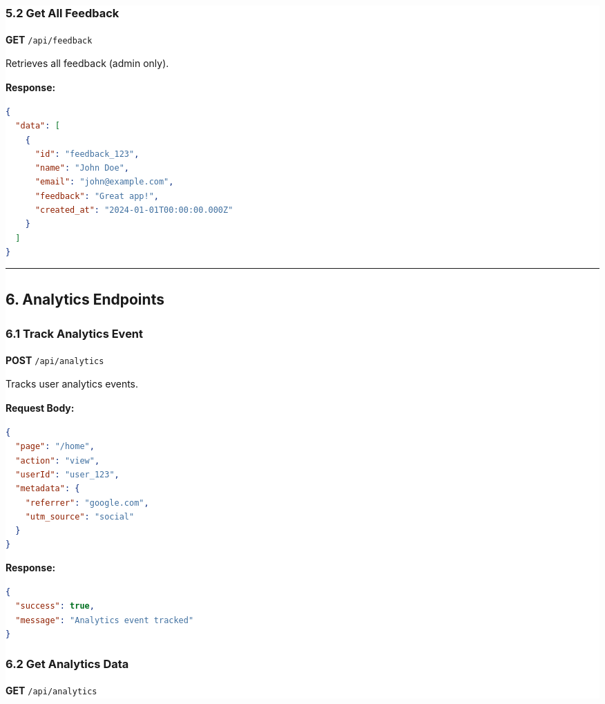 ### 5.2 Get All Feedback
**GET** `/api/feedback`

Retrieves all feedback (admin only).

**Response:**
```json
{
  "data": [
    {
      "id": "feedback_123",
      "name": "John Doe",
      "email": "john@example.com",
      "feedback": "Great app!",
      "created_at": "2024-01-01T00:00:00.000Z"
    }
  ]
}
```

---

## 6. Analytics Endpoints

### 6.1 Track Analytics Event
**POST** `/api/analytics`

Tracks user analytics events.

**Request Body:**
```json
{
  "page": "/home",
  "action": "view",
  "userId": "user_123",
  "metadata": {
    "referrer": "google.com",
    "utm_source": "social"
  }
}
```

**Response:**
```json
{
  "success": true,
  "message": "Analytics event tracked"
}
```

### 6.2 Get Analytics Data
**GET** `/api/analytics`
